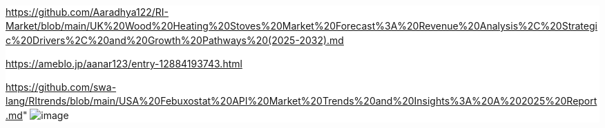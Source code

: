 <a href=https://github.com/Aaradhya122/RI-Market/blob/main/UK%20Wood%20Heating%20Stoves%20Market%20Forecast%3A%20Revenue%20Analysis%2C%20Strategic%20Drivers%2C%20and%20Growth%20Pathways%20(2025-2032).md>https://github.com/Aaradhya122/RI-Market/blob/main/UK%20Wood%20Heating%20Stoves%20Market%20Forecast%3A%20Revenue%20Analysis%2C%20Strategic%20Drivers%2C%20and%20Growth%20Pathways%20(2025-2032).md</a>

<a href=https://ameblo.jp/aanar123/entry-12884193743.html>https://ameblo.jp/aanar123/entry-12884193743.html</a>

<a href=https://github.com/swa-lang/RItrends/blob/main/USA%20Febuxostat%20API%20Market%20Trends%20and%20Insights%3A%20A%202025%20Report.md>https://github.com/swa-lang/RItrends/blob/main/USA%20Febuxostat%20API%20Market%20Trends%20and%20Insights%3A%20A%202025%20Report.md</a>"
![image](https://github.com/user-attachments/assets/389374af-71ac-409c-9945-5f282ccfe1bb)
